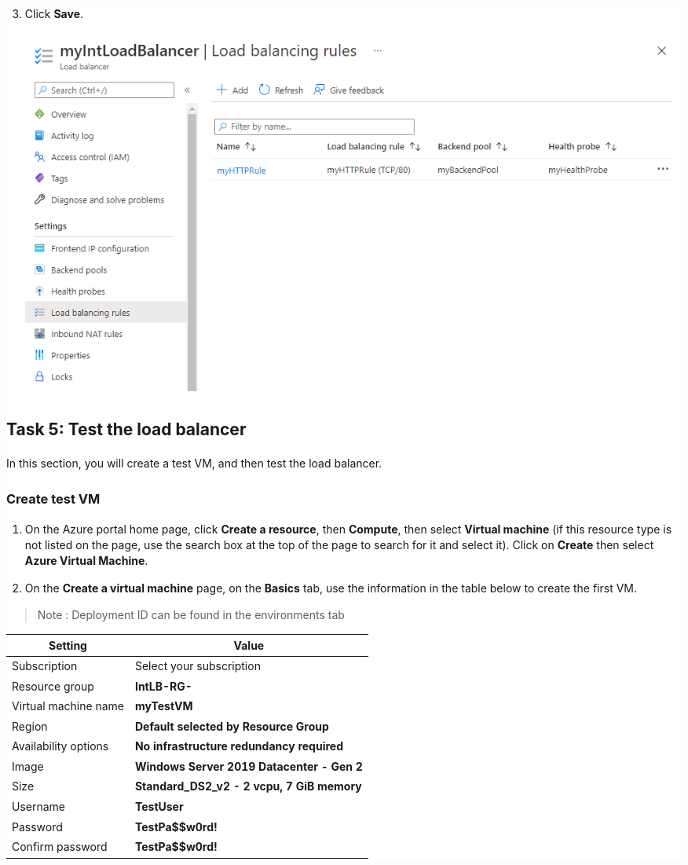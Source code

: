
3. Click **Save**.
   ![Picture 6](../media/create-loadbalancerrule.png)

## Task 5: Test the load balancer

In this section, you will create a test VM, and then test the load balancer.

### Create test VM

1. On the Azure portal home page, click **Create a resource**, then **Compute**, then select **Virtual machine** (if this resource type is not listed on the page, use the search box at the top of the page to search for it and select it). Click on **Create** then select **Azure Virtual Machine**.

2. On the **Create a virtual machine** page, on the **Basics** tab, use the information in the table below to create the first VM.

>Note : Deployment ID can be found in the environments tab

   | **Setting**          | **Value**                                    |
   | -------------------- | -------------------------------------------- |
   | Subscription         | Select your subscription                     |
   | Resource group       | **IntLB-RG-<inject key="DeploymentID" enableCopy="false"/>** |
   | Virtual machine name | **myTestVM**                                 |
   | Region               | **Default selected by Resource Group**       |
   | Availability options | **No infrastructure redundancy required**    |
   | Image                | **Windows Server 2019 Datacenter - Gen 2**   |
   | Size                 | **Standard_DS2_v2 - 2 vcpu, 7 GiB memory** |
   | Username             | **TestUser**                                 |
   | Password             | **TestPa$$w0rd!**                            |
   | Confirm password     | **TestPa$$w0rd!**                            |
